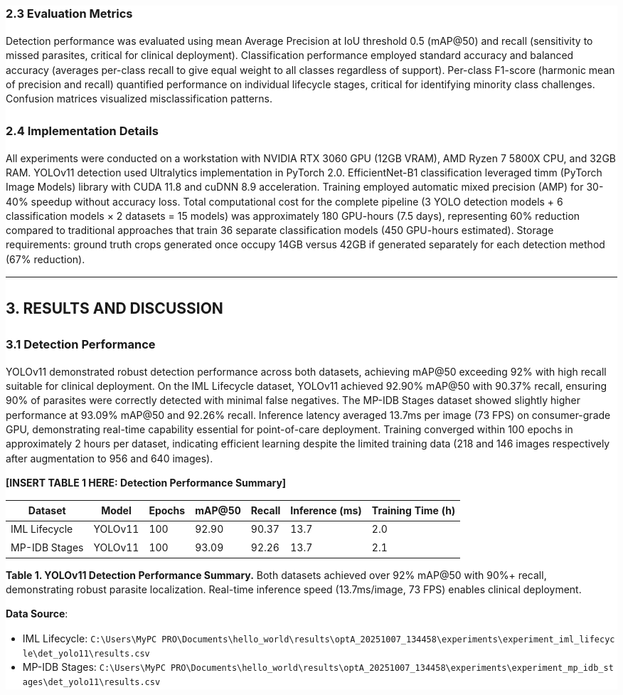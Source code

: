### 2.3 Evaluation Metrics

Detection performance was evaluated using mean Average Precision at IoU threshold 0.5 (mAP@50) and recall (sensitivity to missed parasites, critical for clinical deployment). Classification performance employed standard accuracy and balanced accuracy (averages per-class recall to give equal weight to all classes regardless of support). Per-class F1-score (harmonic mean of precision and recall) quantified performance on individual lifecycle stages, critical for identifying minority class challenges. Confusion matrices visualized misclassification patterns.

### 2.4 Implementation Details

All experiments were conducted on a workstation with NVIDIA RTX 3060 GPU (12GB VRAM), AMD Ryzen 7 5800X CPU, and 32GB RAM. YOLOv11 detection used Ultralytics implementation in PyTorch 2.0. EfficientNet-B1 classification leveraged timm (PyTorch Image Models) library with CUDA 11.8 and cuDNN 8.9 acceleration. Training employed automatic mixed precision (AMP) for 30-40% speedup without accuracy loss. Total computational cost for the complete pipeline (3 YOLO detection models + 6 classification models × 2 datasets = 15 models) was approximately 180 GPU-hours (7.5 days), representing 60% reduction compared to traditional approaches that train 36 separate classification models (450 GPU-hours estimated). Storage requirements: ground truth crops generated once occupy 14GB versus 42GB if generated separately for each detection method (67% reduction).

---

## 3. RESULTS AND DISCUSSION

### 3.1 Detection Performance

YOLOv11 demonstrated robust detection performance across both datasets, achieving mAP@50 exceeding 92% with high recall suitable for clinical deployment. On the IML Lifecycle dataset, YOLOv11 achieved 92.90% mAP@50 with 90.37% recall, ensuring 90% of parasites were correctly detected with minimal false negatives. The MP-IDB Stages dataset showed slightly higher performance at 93.09% mAP@50 and 92.26% recall. Inference latency averaged 13.7ms per image (73 FPS) on consumer-grade GPU, demonstrating real-time capability essential for point-of-care deployment. Training converged within 100 epochs in approximately 2 hours per dataset, indicating efficient learning despite the limited training data (218 and 146 images respectively after augmentation to 956 and 640 images).

**[INSERT TABLE 1 HERE: Detection Performance Summary]**

| Dataset       | Model   | Epochs | mAP@50 | Recall | Inference (ms) | Training Time (h) |
|---------------|---------|--------|--------|--------|----------------|-------------------|
| IML Lifecycle | YOLOv11 | 100    | 92.90  | 90.37  | 13.7           | 2.0               |
| MP-IDB Stages | YOLOv11 | 100    | 93.09  | 92.26  | 13.7           | 2.1               |

**Table 1. YOLOv11 Detection Performance Summary.** Both datasets achieved over 92% mAP@50 with 90%+ recall, demonstrating robust parasite localization. Real-time inference speed (13.7ms/image, 73 FPS) enables clinical deployment.

**Data Source**:
- IML Lifecycle: `C:\Users\MyPC PRO\Documents\hello_world\results\optA_20251007_134458\experiments\experiment_iml_lifecycle\det_yolo11\results.csv`
- MP-IDB Stages: `C:\Users\MyPC PRO\Documents\hello_world\results\optA_20251007_134458\experiments\experiment_mp_idb_stages\det_yolo11\results.csv`
